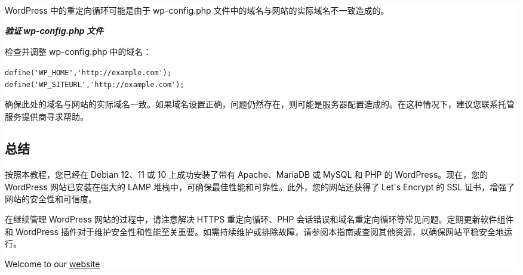 WordPress 中的重定向循环可能是由于 wp-config.php 文件中的域名与网站的实际域名不一致造成的。

***验证 wp-config.php 文件***

检查并调整 wp-config.php 中的域名：
```
define('WP_HOME','http://example.com');
define('WP_SITEURL','http://example.com');
```
确保此处的域名与网站的实际域名一致。如果域名设置正确，问题仍然存在，则可能是服务器配置造成的。在这种情况下，建议您联系托管服务提供商寻求帮助。

## 总结

按照本教程，您已经在 Debian 12、11 或 10 上成功安装了带有 Apache、MariaDB 或 MySQL 和 PHP 的 WordPress。现在，您的 WordPress 网站已安装在强大的 LAMP 堆栈中，可确保最佳性能和可靠性。此外，您的网站还获得了 Let's Encrypt 的 SSL 证书，增强了网站的安全性和可信度。

在继续管理 WordPress 网站的过程中，请注意解决 HTTPS 重定向循环、PHP 会话错误和域名重定向循环等常见问题。定期更新软件组件和 WordPress 插件对于维护安全性和性能至关重要。如需持续维护或排除故障，请参阅本指南或查阅其他资源，以确保网站平稳安全地运行。

Welcome to our [website](https://blog.tigress.cc/)
